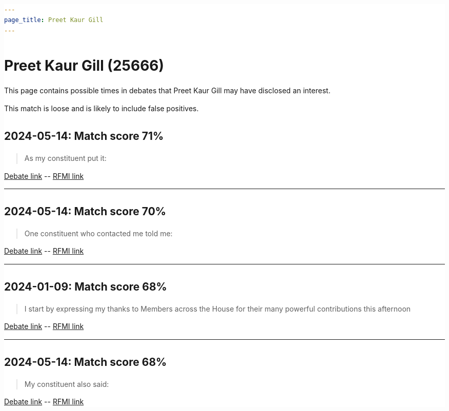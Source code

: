 ```yaml
---
page_title: Preet Kaur Gill
---
```


# Preet Kaur Gill  (25666)

This page contains possible times in debates that Preet Kaur Gill may have disclosed an interest.

This match is loose and is likely to include false positives. 



## 2024-05-14: Match score 71%

>As my constituent put it:

[Debate link](https://www.theyworkforyou.com/debates/?id=2024-05-14c.229.2)  --  [RFMI link](https://www.theyworkforyou.com/mp/25666/register)


---



## 2024-05-14: Match score 70%

>One constituent who contacted me told me:

[Debate link](https://www.theyworkforyou.com/debates/?id=2024-05-14c.229.2)  --  [RFMI link](https://www.theyworkforyou.com/mp/25666/register)


---



## 2024-01-09: Match score 68%

>I start by expressing my thanks to Members across the House for their many powerful contributions this afternoon

[Debate link](https://www.theyworkforyou.com/debates/?id=2024-01-09b.216.0)  --  [RFMI link](https://www.theyworkforyou.com/mp/25666/register)


---



## 2024-05-14: Match score 68%

>My constituent also said:

[Debate link](https://www.theyworkforyou.com/debates/?id=2024-05-14c.229.2)  --  [RFMI link](https://www.theyworkforyou.com/mp/25666/register)
